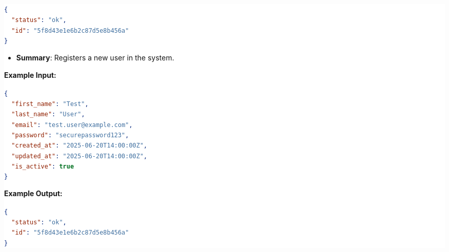  ```json
  {
    "status": "ok",
    "id": "5f8d43e1e6b2c87d5e8b456a"
  }
  ```
- **Summary**: Registers a new user in the system.

**Example Input:**
```json
{
  "first_name": "Test",
  "last_name": "User",
  "email": "test.user@example.com",
  "password": "securepassword123",
  "created_at": "2025-06-20T14:00:00Z",
  "updated_at": "2025-06-20T14:00:00Z",
  "is_active": true
}
```
**Example Output:**
```json
{
  "status": "ok",
  "id": "5f8d43e1e6b2c87d5e8b456a"
}
```
